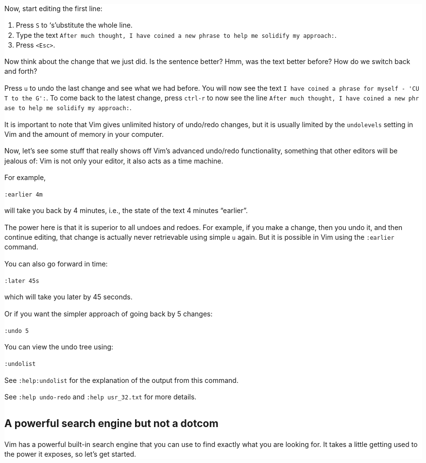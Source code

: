 Now, start editing the first line:

1. Press `S` to ‘s’ubstitute the whole line.
2. Type the text `After much thought, I have coined a new phrase to
   help me solidify my approach:`.
3. Press `<Esc>`.

Now think about the change that we just did. Is the sentence better?
Hmm, was the text better before? How do we switch back and forth?

Press `u` to undo the last change and see what we had before. You will
now see the text `I have coined a phrase for myself - 'CUT to the G':`.
To come back to the latest change, press `ctrl-r` to now see the line
`After much thought, I have coined a new phrase to help me solidify my
approach:`.

It is important to note that Vim gives unlimited history of undo/redo
changes, but it is usually limited by the `undolevels` setting in Vim
and the amount of memory in your computer.

Now, let’s see some stuff that really shows off Vim’s advanced undo/redo
functionality, something that other editors will be jealous of: Vim is
not only your editor, it also acts as a time machine.

For example,

    :earlier 4m

will take you back by 4 minutes, i.e., the state of the text 4 minutes
“earlier”.

The power here is that it is superior to all undoes and redoes. For
example, if you make a change, then you undo it, and then continue
editing, that change is actually never retrievable using simple `u`
again. But it is possible in Vim using the `:earlier` command.

You can also go forward in time:

    :later 45s

which will take you later by 45 seconds.

Or if you want the simpler approach of going back by 5 changes:

    :undo 5

You can view the undo tree using:

    :undolist

See `:help:undolist` for the explanation of the output from this command.

See `:help undo-redo` and `:help usr_32.txt` for more details.

A powerful search engine but not a dotcom
-----------------------------------------

Vim has a powerful built-in search engine that you can use to find
exactly what you are looking for. It takes a little getting used to the
power it exposes, so let’s get started.
